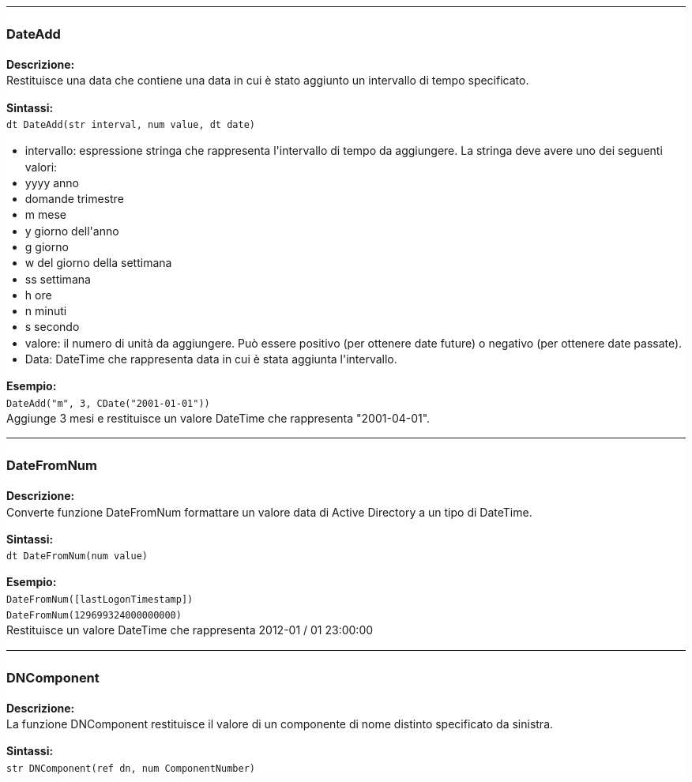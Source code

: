 ----------
### <a name="dateadd"></a>DateAdd

**Descrizione:**  
Restituisce una data che contiene una data in cui è stato aggiunto un intervallo di tempo specificato.

**Sintassi:**  
`dt DateAdd(str interval, num value, dt date)`

- intervallo: espressione stringa che rappresenta l'intervallo di tempo da aggiungere. La stringa deve avere uno dei seguenti valori:
 - yyyy anno
 - domande trimestre
 - m mese
 - y giorno dell'anno
 - g giorno
 - w del giorno della settimana
 - ss settimana
 - h ore
 - n minuti
 - s secondo
- valore: il numero di unità da aggiungere. Può essere positivo (per ottenere date future) o negativo (per ottenere date passate).
- Data: DateTime che rappresenta data in cui è stata aggiunta l'intervallo.

**Esempio:**  
`DateAdd("m", 3, CDate("2001-01-01"))`  
Aggiunge 3 mesi e restituisce un valore DateTime che rappresenta "2001-04-01".

----------
### <a name="datefromnum"></a>DateFromNum

**Descrizione:**  
Converte funzione DateFromNum formattare un valore data di Active Directory a un tipo di DateTime.

**Sintassi:**  
`dt DateFromNum(num value)`

**Esempio:**  
`DateFromNum([lastLogonTimestamp])`  
`DateFromNum(129699324000000000)`  
Restituisce un valore DateTime che rappresenta 2012-01 / 01 23:00:00

----------
### <a name="dncomponent"></a>DNComponent

**Descrizione:**  
La funzione DNComponent restituisce il valore di un componente di nome distinto specificato da sinistra.

**Sintassi:**  
`str DNComponent(ref dn, num ComponentNumber)`
